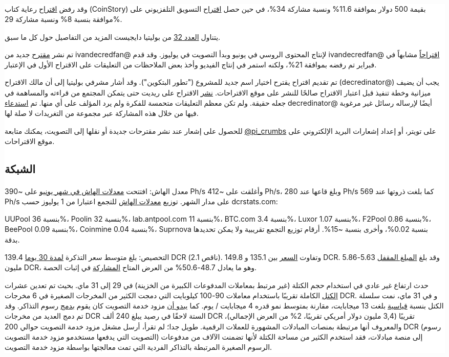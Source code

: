 وقد رفض [اقتراح](https://proposals.decred.org/proposals/4affceb07f5b8126366e8b73ed3d164ebc010bc6fefba19375c4c2e2b252beb0) رعاية كتاب (CoinStory) بقيمة 500 دولار بموافقة 11.6% ونسبة مشاركة 34%، في حين حصل [اقتراح](https://proposals.decred.org/proposals/9eaafc20f206776e38642e272233390f351c5562c3835369a558cc7d7e341018) التسويق التلفزيوني على موافقة بنسبة 8% ونسبة مشاركة 29%.

يتناول [العدد 32](https://blockcommons.red/politeia-digest/issue032/) من بوليتيا دايجيست المزيد من التفاصيل حول كل ما سبق.

تم نشر [مقترح](https://proposals.decred.org/proposals/df11d7ac85061e6a02d6503555e585a1a37fffd82101eeea14670537c951926f) جديد من ivandecredfan@ لإنتاج المحتوى الروسي في يونيو وبدأ التصويت في يوليوز. وقد قدم ivandecredfan@ [اقتراحاً](https://proposals.decred.org/proposals/92e3f2176b332c1aea5887acd2324c2cd730ec450e563df52ddae9d5927d5d36) مشابهاً في فبراير تم رفضه بموافقة 21%، ولكنه استمر في إنتاج الفيديو وأخذ بعض الملاحظات من التعليقات على الاقتراح الأول في الإعتبار.

تم تقديم اقتراح يقترح اختيار اسم جديد للمشروع ("تطور البتكوين"). وقد أشار مشرفي بوليتيا إلى أن مالك الاقتراح (decredinator@) يجب أن يضيف ميزانية وخطة تنفيذ قبل اعتبار الاقتراح صالحًا للنشر على موقع الاقتراحات. [نشر](https://www.reddit.com/r/decred/comments/hh2ult/a_better_name_for_decred_to_broaden_the_reach_of/) الاقتراح على ريديت حتى يتمكن المجتمع من قراءته والمساهمة في جعله حقيقة. ولم تكن معظم التعليقات متحمسة للفكرة ولم يرد المؤلف على أي منها. تم [استدعاء](https://www.reddit.com/r/decred/comments/hh2ult/a_better_name_for_decred_to_broaden_the_reach_of/fwbfmst/) decredinator@ أيضًا لإرساله رسائل غير مرغوبة فيها من خلال هذه المشاركة عبر مجموعة من التغريدات لا صلة لها.

للحصول على إشعار عند نشر مقترحات جديدة أو نقلها إلى التصويت، يمكنك متابعة [@pi_crumbs](https://twitter.com/pi_crumbs) على تويتر، أو إعداد إشعارات البريد الإلكتروني على موقع الاقتراحات.

## الشبكة

معدل الهاش: افتتحت [معدلات الهاش في شهر يونيو](https://explorer.dcrdata.org/charts?chart=hashrate&zoom=kavllavw-kc326nyn&scale=linear&bin=block&axis=time) على ~390 Ph/s وأغلقت على ~412 Ph/s، وبلغ قاعها عند 280 Ph/s كما بلغت ذروتها عند 569 Ph/s على مدار الشهر. توزيع [معدلات الهاش](https://dcrstats.com/pow) للتجمع اعتبارا من 1 يوليوز حسب dcrstats.com:

UUPool بنسبة 36%،
Poolin بنسبة 32%،
lab.antpool.com بنسبة 11%،
BTC.com بنسبة 3.4%،
Luxor بنسبة 1.07%،
F2Pool بنسبة 0.86%،
BeePool بنسبة 0.09%،
Coinmine بنسبة 0.04%،
Suprnova بنسبة 0.02%، وأخرى بنسبة ~15%.
أرقام توزيع التجمع تقريبية ولا يمكن تحديدها بدقة.

التحصيص: بلغ متوسط سعر التذكرة [لمدة 30 يوما](https://dcrstats.com/) 139.4 DCR (ناقص 2.1). وتفاوت [السعر](https://explorer.dcrdata.org/charts?chart=ticket-price&zoom=kavllavw-kc326nyn&axis=time&visibility=true-false&mode=stepped) بين 135.1 و 149.8 DCR. وقد بلغ [المبلغ المقفل](https://explorer.dcrdata.org/charts?chart=ticket-pool-value&zoom=kavllavw-kc326nyn&scale=linear&bin=block&axis=time) 5.63-5.86 مليون DCR، وهو ما يعادل 48.7-50.6% من العرض المتاح [المشاركة](https://explorer.dcrdata.org/charts?chart=stake-participation&zoom=kavllavw-kc326nyn&scale=linear&bin=block&axis=time) في إثبات الحصة.

حدث ارتفاع غير عادي في استخدام حجم الكتلة (غير مرتبط بمعاملات المدفوعات الكبيرة من الخزينة) في 29 إلى 31 ماي. بحيث تم تعدين عشرات [الكتل](https://explorer.dcrdata.org/blocks?height=453840&rows=50) الكاملة تقريبًا باستخدام معاملات 90-100 كيلوبايت التي دمجت الكثير من المخرجات الصغيرة في 6 مخرجات DCR. و في 31 ماي، نمت سلسلة الكتل بنسبة [قياسية](https://explorer.dcrdata.org/charts?chart=block-size&bin=day&axis=time) بلغت 13 ميجابايت، مقارنة بمتوسط ​​نمو قدره 4 ميجابايت / يوم. كما [يبدو أن](https://matrix.to/#/!MgQoetFiyjrHAywokv:decred.org/$15913552414776FisdN:decred.org) مزود خدمة التصويت كان يقوم [بدمج](https://explorer.dcrdata.org/tx/ef562befa1f8eeee6250d98b6ccb1722b8fba508dd4919d5b85139df9c761e0c) رسوم التذاكر. وقد تم دمج العديد من مخرجات DCR الستة لاحقًا في رصيد يبلغ 240 ألف DCR تقريبًا (3,4 مليون دولار أمريكي تقريبًا، 2% من العرض الإجمالي)، والمعروف أنها مرتبطة بمنصات المبادلات المشهورة للعملات الرقمية. طويل جدا؛ لم تقرأ، أرسل مشغل مزود خدمة التصويت حوالي 200 DCR (رسوم التصويت التي يدفعها مستخدمو مزود خدمة التصويت) إلى منصة مبادلات، فقد استخدم الكثير من مساحة الكتلة لأنها تضمنت الآلاف من مدفوعات الرسوم الصغيرة المرتبطة بالتذاكر الفردية التي تمت معالجتها بواسطة مزود خدمة التصويت.

